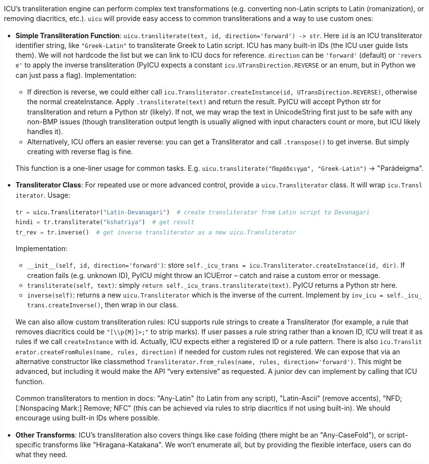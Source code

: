 ICU’s transliteration engine can perform complex text transformations (e.g. converting non-Latin scripts to Latin (romanization), or removing diacritics, etc.). `uicu` will provide easy access to common transliterations and a way to use custom ones:

* **Simple Transliteration Function**: `uicu.transliterate(text, id, direction='forward') -> str`. Here `id` is an ICU transliterator identifier string, like `"Greek-Latin"` to transliterate Greek to Latin script. ICU has many built-in IDs (the ICU user guide lists them). We will not hardcode the list but we can link to ICU docs for reference. `direction` can be `'forward'` (default) or `'reverse'` to apply the inverse transliteration (PyICU expects a constant `icu.UTransDirection.REVERSE` or an enum, but in Python we can just pass a flag). Implementation:

  * If direction is reverse, we could either call `icu.Transliterator.createInstance(id, UTransDirection.REVERSE)`, otherwise the normal createInstance. Apply `.transliterate(text)` and return the result. PyICU will accept Python str for transliteration and return a Python str (likely). If not, we may wrap the text in UnicodeString first just to be safe with any non-BMP issues (though transliteration output length is usually aligned with input characters count or more, but ICU likely handles it).
  * Alternatively, ICU offers an easier reverse: you can get a Transliterator and call `.transpose()` to get inverse. But simply creating with reverse flag is fine.

  This function is a one-liner usage for common tasks. E.g. `uicu.transliterate("Παράδειγμα", "Greek-Latin")` → "Parádeigma".

* **Transliterator Class**: For repeated use or more advanced control, provide a `uicu.Transliterator` class. It will wrap `icu.Transliterator`. Usage:

  ```python
  tr = uicu.Transliterator("Latin-Devanagari")  # create transliterator from Latin script to Devanagari
  hindi = tr.transliterate("kshatriya")  # get result
  tr_rev = tr.inverse()  # get inverse transliterator as a new uicu.Transliterator
  ```

  Implementation:

  * `__init__(self, id, direction='forward')`: store `self._icu_trans = icu.Transliterator.createInstance(id, dir)`. If creation fails (e.g. unknown ID), PyICU might throw an ICUError – catch and raise a custom error or message.
  * `transliterate(self, text)`: simply `return self._icu_trans.transliterate(text)`. PyICU returns a Python str here.
  * `inverse(self)`: returns a new `uicu.Transliterator` which is the inverse of the current. Implement by `inv_icu = self._icu_trans.createInverse()`, then wrap in our class.

  We can also allow custom transliteration rules: ICU supports rule strings to create a Transliterator (for example, a rule that removes diacritics could be `"[\\p{M}]>;"` to strip marks). If user passes a rule string rather than a known ID, ICU will treat it as rules if we call `createInstance` with id. Actually, ICU expects either a registered ID or a rule pattern. There is also `icu.Transliterator.createFromRules(name, rules, direction)` if needed for custom rules not registered. We can expose that via an alternative constructor like classmethod `Transliterator.from_rules(name, rules, direction='forward')`. This might be advanced, but including it would make the API “very extensive” as requested. A junior dev can implement by calling that ICU function.

  Common transliterators to mention in docs: "Any-Latin" (to Latin from any script), "Latin-Ascii" (remove accents), "NFD; \[:Nonspacing Mark:] Remove; NFC" (this can be achieved via rules to strip diacritics if not using built-in). We should encourage using built-in IDs where possible.

* **Other Transforms**: ICU’s transliteration also covers things like case folding (there might be an "Any-CaseFold"), or script-specific transforms like "Hiragana-Katakana". We won’t enumerate all, but by providing the flexible interface, users can do what they need.
